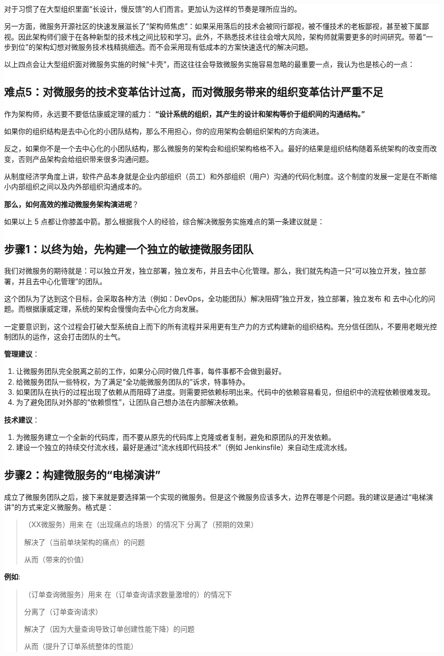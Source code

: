 对于习惯了在大型组织里面“长设计，慢反馈”的人们而言。更加认为这样的节奏是理所应当的。

另一方面，微服务开源社区的快速发展滋长了“架构师焦虑”：如果采用落后的技术会被同行鄙视，被不懂技术的老板鄙视，甚至被下属鄙视。因此架构师们疲于在各种新型的技术栈之间比较和学习。此外，不熟悉技术往往会增大风险，架构师就需要更多的时间研究。带着“一步到位”的架构幻想对微服务技术栈精挑细选。而不会采用现有低成本的方案快速迭代的解决问题。

以上四点会让大型组织面对微服务实施的时候“卡壳”，而这往往会导致微服务实施容易忽略的最重要一点，我认为也是核心的一点：

## 难点5：对微服务的技术变革估计过高，而对微服务带来的组织变革估计严重不足

作为架构师，永远要不要低估康威定理的威力： **“设计系统的组织，其产生的设计和架构等价于组织间的沟通结构。”**

如果你的组织结构是去中心化的小团队结构，那么不用担心，你的应用架构会朝组织架构的方向演进。

反之，如果你不是一个去中心化的小团队结构，那么微服务的架构会和组织架构格格不入。最好的结果是组织结构随着系统架构的改变而改变，否则产品架构会给组织带来很多沟通问题。

从制度经济学角度上讲，软件产品本身就是企业内部组织（员工）和外部组织（用户）沟通的代码化制度。这个制度的发展一定是在不断缩小内部组织之间以及内外部组织沟通成本的。

**那么，如何高效的推动微服务架构演进呢**？

如果以上 5 点都让你膝盖中箭。那么根据我个人的经验，综合解决微服务实施难点的第一条建议就是：

## 步骤1：以终为始，先构建一个独立的敏捷微服务团队

我们对微服务的期待就是：可以独立开发，独立部署，独立发布，并且去中心化管理。那么，我们就先构造一只“可以独立开发，独立部署，并且去中心化管理”的团队。

这个团队为了达到这个目标，会采取各种方法（例如：DevOps，全功能团队）解决阻碍”独立开发，独立部署，独立发布  和 去中心化的问题。而根据康威定理，系统的架构会慢慢向去中心化方向发展。

一定要意识到，这个过程会打破大型系统自上而下的所有流程并采用更有生产力的方式构建新的组织结构。充分信任团队，不要用老眼光控制团队的运作，这会打击团队的士气。

**管理建议**：

1. 让微服务团队完全脱离之前的工作，如果分心同时做几件事，每件事都不会做到最好。
2. 给微服务团队一些特权，为了满足“全功能微服务团队的”诉求，特事特办。
3. 如果团队在执行的过程出现了依赖从而阻碍了进度。则需要把依赖标明出来。代码中的依赖容易看见，但组织中的流程依赖很难发现。
4. 为了避免团队对外部的“依赖惯性”，让团队自己想办法在内部解决依赖。

**技术建议**：

1. 为微服务建立一个全新的代码库，而不要从原先的代码库上克隆或者复制，避免和原团队的开发依赖。
2. 建设一个独立的持续交付流水线，最好是通过“流水线即代码技术”（例如 Jenkinsfile）来自动生成流水线。

## 步骤2：构建微服务的“电梯演讲”

成立了微服务团队之后，接下来就是要选择第一个实现的微服务。但是这个微服务应该多大，边界在哪是个问题。我的建议是通过“电梯演讲”的方式来定义微服务。格式是：

>（XX微服务）用来
>在（出现痛点的场景）的情况下
>分离了（预期的效果）
>
>解决了（当前单块架构的痛点）的问题
>
>从而（带来的价值）

**例如**:
>（订单查询微服务）用来
>在（订单查询请求数量激增的）的情况下
>
>分离了（订单查询请求）
>
>解决了（因为大量查询导致订单创建性能下降）的问题
>
>从而（提升了订单系统整体的性能）
